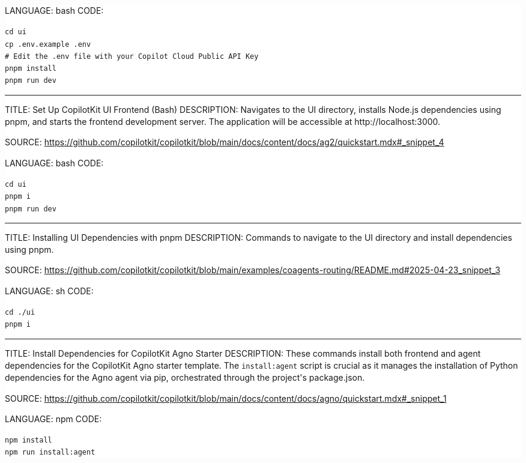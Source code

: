 LANGUAGE: bash
CODE:
```
cd ui
cp .env.example .env
# Edit the .env file with your Copilot Cloud Public API Key
pnpm install
pnpm run dev
```

----------------------------------------

TITLE: Set Up CopilotKit UI Frontend (Bash)
DESCRIPTION: Navigates to the UI directory, installs Node.js dependencies using pnpm, and starts the frontend development server. The application will be accessible at http://localhost:3000.

SOURCE: https://github.com/copilotkit/copilotkit/blob/main/docs/content/docs/ag2/quickstart.mdx#_snippet_4

LANGUAGE: bash
CODE:
```
cd ui
pnpm i
pnpm run dev
```

----------------------------------------

TITLE: Installing UI Dependencies with pnpm
DESCRIPTION: Commands to navigate to the UI directory and install dependencies using pnpm.

SOURCE: https://github.com/copilotkit/copilotkit/blob/main/examples/coagents-routing/README.md#2025-04-23_snippet_3

LANGUAGE: sh
CODE:
```
cd ./ui
pnpm i
```

----------------------------------------

TITLE: Install Dependencies for CopilotKit Agno Starter
DESCRIPTION: These commands install both frontend and agent dependencies for the CopilotKit Agno starter template. The `install:agent` script is crucial as it manages the installation of Python dependencies for the Agno agent via pip, orchestrated through the project's package.json.

SOURCE: https://github.com/copilotkit/copilotkit/blob/main/docs/content/docs/agno/quickstart.mdx#_snippet_1

LANGUAGE: npm
CODE:
```
npm install
npm run install:agent
```
